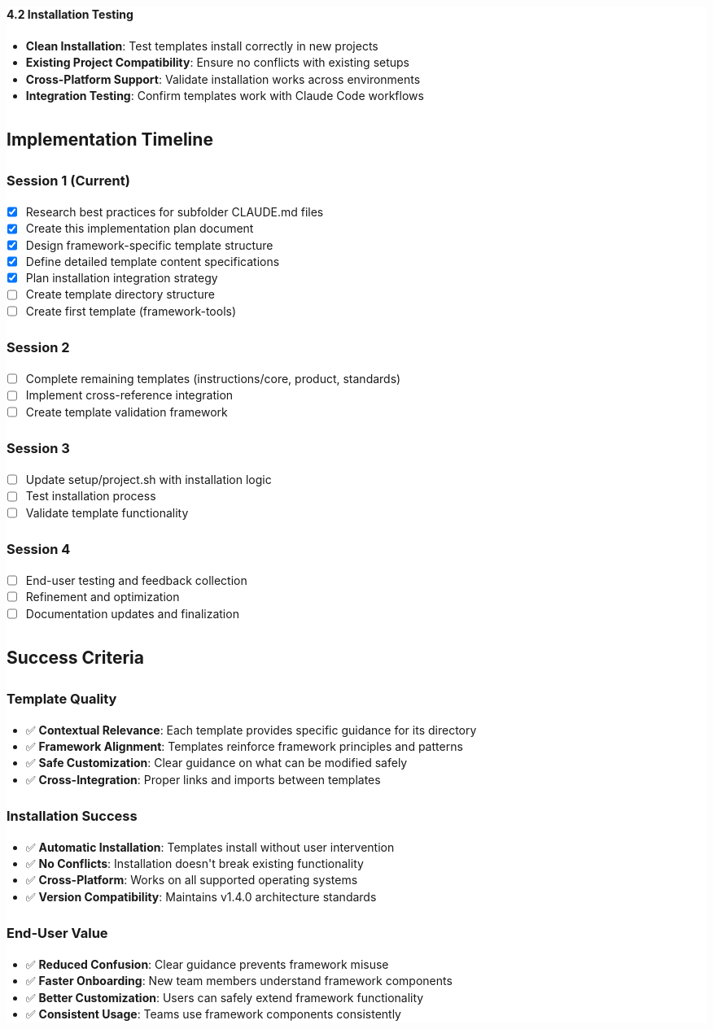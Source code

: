 #### 4.2 Installation Testing
- **Clean Installation**: Test templates install correctly in new projects
- **Existing Project Compatibility**: Ensure no conflicts with existing setups
- **Cross-Platform Support**: Validate installation works across environments
- **Integration Testing**: Confirm templates work with Claude Code workflows

## Implementation Timeline

### Session 1 (Current)
- [x] Research best practices for subfolder CLAUDE.md files
- [x] Create this implementation plan document
- [x] Design framework-specific template structure
- [x] Define detailed template content specifications
- [x] Plan installation integration strategy
- [ ] Create template directory structure
- [ ] Create first template (framework-tools)

### Session 2
- [ ] Complete remaining templates (instructions/core, product, standards)
- [ ] Implement cross-reference integration
- [ ] Create template validation framework

### Session 3
- [ ] Update setup/project.sh with installation logic
- [ ] Test installation process
- [ ] Validate template functionality

### Session 4
- [ ] End-user testing and feedback collection
- [ ] Refinement and optimization
- [ ] Documentation updates and finalization

## Success Criteria

### Template Quality
- ✅ **Contextual Relevance**: Each template provides specific guidance for its directory
- ✅ **Framework Alignment**: Templates reinforce framework principles and patterns
- ✅ **Safe Customization**: Clear guidance on what can be modified safely
- ✅ **Cross-Integration**: Proper links and imports between templates

### Installation Success
- ✅ **Automatic Installation**: Templates install without user intervention
- ✅ **No Conflicts**: Installation doesn't break existing functionality
- ✅ **Cross-Platform**: Works on all supported operating systems
- ✅ **Version Compatibility**: Maintains v1.4.0 architecture standards

### End-User Value
- ✅ **Reduced Confusion**: Clear guidance prevents framework misuse
- ✅ **Faster Onboarding**: New team members understand framework components
- ✅ **Better Customization**: Users can safely extend framework functionality
- ✅ **Consistent Usage**: Teams use framework components consistently

